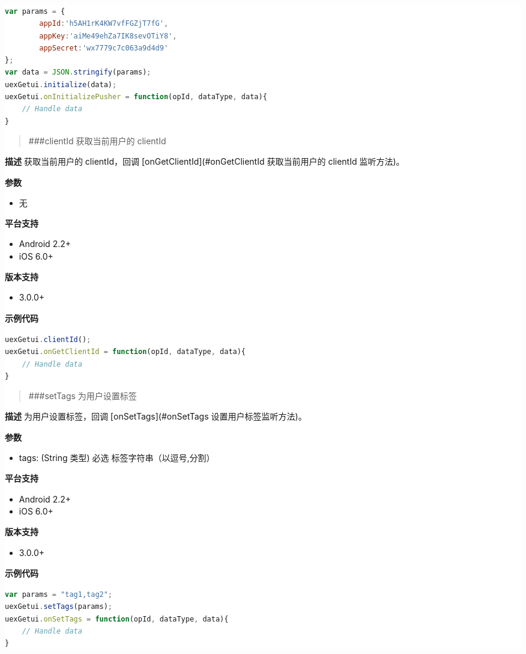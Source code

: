 ```js
var params = {
        appId:'h5AH1rK4KW7vfFGZjT7fG',
        appKey:'aiMe49ehZa7IK8sevOTiY8',
        appSecret:'wx7779c7c063a9d4d9'
};
var data = JSON.stringify(params);
uexGetui.initialize(data);
uexGetui.onInitializePusher = function(opId, dataType, data){
    // Handle data
}
```

> ###clientId 获取当前用户的 clientId

**描述**
获取当前用户的 clientId，回调 [onGetClientId](#onGetClientId  获取当前用户的 clientId 监听方法)。

**参数**

- 无

**平台支持**

- Android 2.2+
- iOS 6.0+

**版本支持**

- 3.0.0+

**示例代码**

```js
uexGetui.clientId();
uexGetui.onGetClientId = function(opId, dataType, data){
    // Handle data
}
```

> ###setTags 为用户设置标签

**描述**
为用户设置标签，回调 [onSetTags](#onSetTags 设置用户标签监听方法)。

**参数**
- tags: (String 类型) 必选  标签字符串（以逗号,分割）

**平台支持**

- Android 2.2+
- iOS 6.0+

**版本支持**

- 3.0.0+

**示例代码**

```js
var params = "tag1,tag2";
uexGetui.setTags(params);
uexGetui.onSetTags = function(opId, dataType, data){
    // Handle data
}
```
